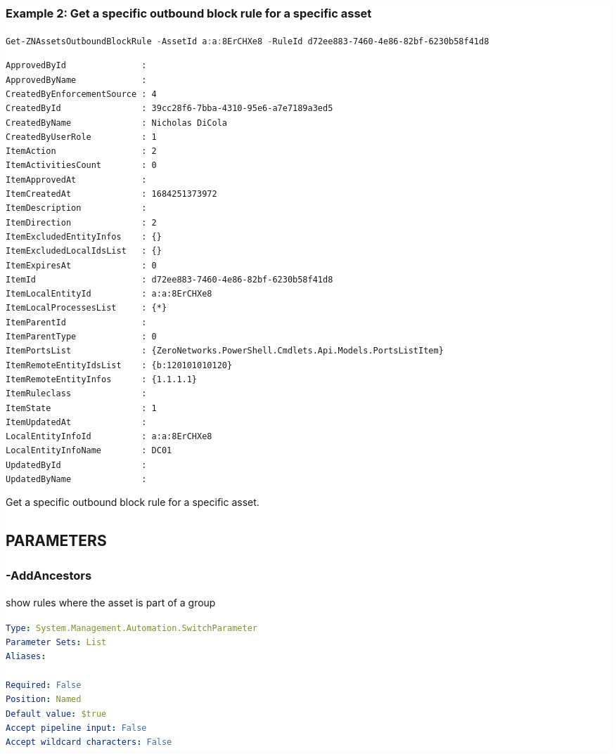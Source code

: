 ### Example 2: Get a specific outbound block rule for a specific asset
```powershell
Get-ZNAssetsOutboundBlockRule -AssetId a:a:8ErCHXe8 -RuleId d72ee883-7460-4e86-82bf-6230b58f41d8
```

```output
ApprovedById               : 
ApprovedByName             : 
CreatedByEnforcementSource : 4
CreatedById                : 39cc28f6-7bba-4310-95e6-a7e7189a3ed5
CreatedByName              : Nicholas DiCola
CreatedByUserRole          : 1
ItemAction                 : 2
ItemActivitiesCount        : 0
ItemApprovedAt             : 
ItemCreatedAt              : 1684251373972
ItemDescription            : 
ItemDirection              : 2
ItemExcludedEntityInfos    : {}
ItemExcludedLocalIdsList   : {}
ItemExpiresAt              : 0
ItemId                     : d72ee883-7460-4e86-82bf-6230b58f41d8
ItemLocalEntityId          : a:a:8ErCHXe8
ItemLocalProcessesList     : {*}
ItemParentId               : 
ItemParentType             : 0
ItemPortsList              : {ZeroNetworks.PowerShell.Cmdlets.Api.Models.PortsListItem}
ItemRemoteEntityIdsList    : {b:120101010120}
ItemRemoteEntityInfos      : {1.1.1.1}
ItemRuleclass              : 
ItemState                  : 1
ItemUpdatedAt              : 
LocalEntityInfoId          : a:a:8ErCHXe8
LocalEntityInfoName        : DC01
UpdatedById                : 
UpdatedByName              : 
```

Get a specific outbound block rule for a specific asset.

## PARAMETERS

### -AddAncestors
show rules where the asset is part of a group

```yaml
Type: System.Management.Automation.SwitchParameter
Parameter Sets: List
Aliases:

Required: False
Position: Named
Default value: $true
Accept pipeline input: False
Accept wildcard characters: False
```
